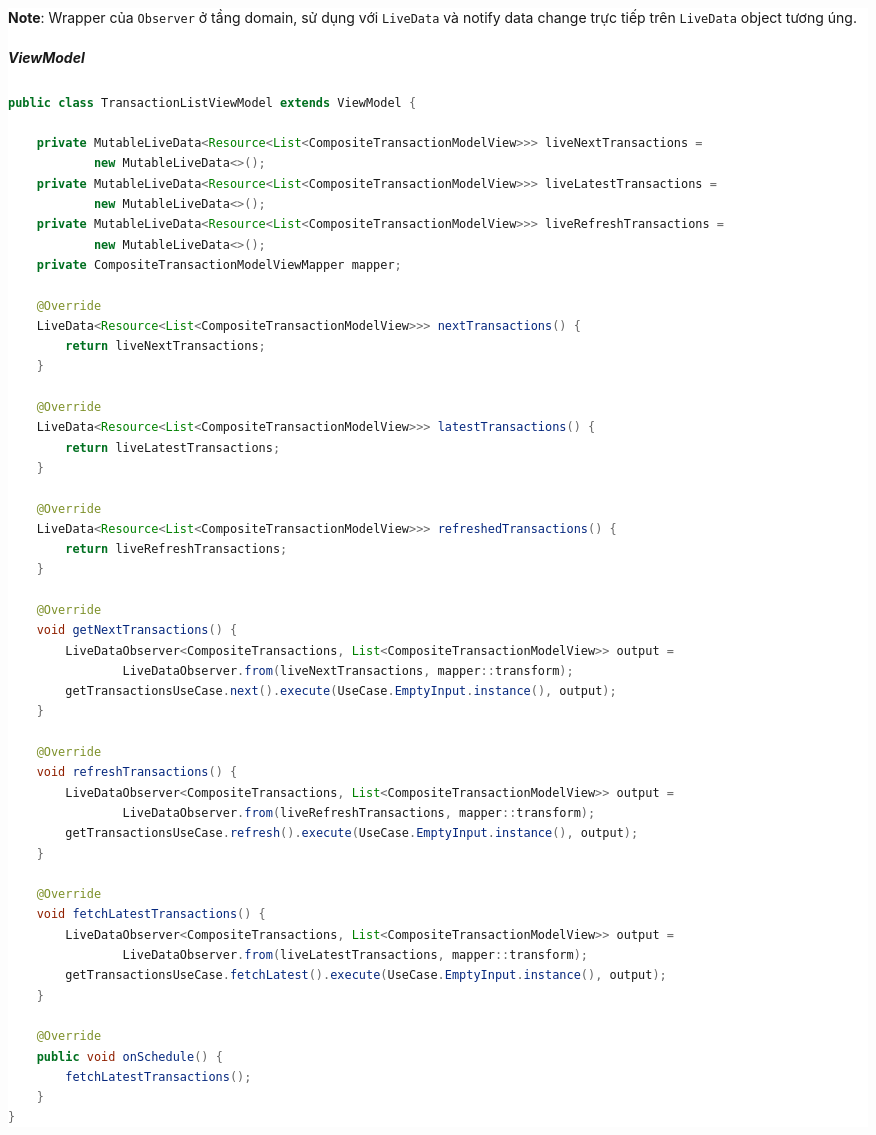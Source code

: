 **Note**: Wrapper của `Observer` ở tầng domain, sử dụng với `LiveData` và notify data change trực tiếp trên `LiveData` object tương úng.

##### ViewModel 

```java
public class TransactionListViewModel extends ViewModel {

    private MutableLiveData<Resource<List<CompositeTransactionModelView>>> liveNextTransactions =
            new MutableLiveData<>();
    private MutableLiveData<Resource<List<CompositeTransactionModelView>>> liveLatestTransactions =
            new MutableLiveData<>();
    private MutableLiveData<Resource<List<CompositeTransactionModelView>>> liveRefreshTransactions =
            new MutableLiveData<>();
    private CompositeTransactionModelViewMapper mapper;
    
    @Override
    LiveData<Resource<List<CompositeTransactionModelView>>> nextTransactions() {
        return liveNextTransactions;
    }

    @Override
    LiveData<Resource<List<CompositeTransactionModelView>>> latestTransactions() {
        return liveLatestTransactions;
    }

    @Override
    LiveData<Resource<List<CompositeTransactionModelView>>> refreshedTransactions() {
        return liveRefreshTransactions;
    }

    @Override
    void getNextTransactions() {
        LiveDataObserver<CompositeTransactions, List<CompositeTransactionModelView>> output =
                LiveDataObserver.from(liveNextTransactions, mapper::transform);
        getTransactionsUseCase.next().execute(UseCase.EmptyInput.instance(), output);
    }

    @Override
    void refreshTransactions() {
        LiveDataObserver<CompositeTransactions, List<CompositeTransactionModelView>> output =
                LiveDataObserver.from(liveRefreshTransactions, mapper::transform);
        getTransactionsUseCase.refresh().execute(UseCase.EmptyInput.instance(), output);
    }

    @Override
    void fetchLatestTransactions() {
        LiveDataObserver<CompositeTransactions, List<CompositeTransactionModelView>> output =
                LiveDataObserver.from(liveLatestTransactions, mapper::transform);
        getTransactionsUseCase.fetchLatest().execute(UseCase.EmptyInput.instance(), output);
    }

    @Override
    public void onSchedule() {
        fetchLatestTransactions();
    }
}
```
